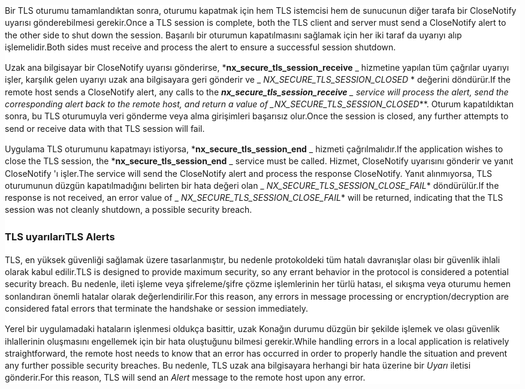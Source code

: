 <span data-ttu-id="5a587-317">Bir TLS oturumu tamamlandıktan sonra, oturumu kapatmak için hem TLS istemcisi hem de sunucunun diğer tarafa bir CloseNotify uyarısı gönderebilmesi gerekir.</span><span class="sxs-lookup"><span data-stu-id="5a587-317">Once a TLS session is complete, both the TLS client and server must send a CloseNotify alert to the other side to shut down the session.</span></span> <span data-ttu-id="5a587-318">Başarılı bir oturumun kapatılmasını sağlamak için her iki taraf da uyarıyı alıp işlemelidir.</span><span class="sxs-lookup"><span data-stu-id="5a587-318">Both sides must receive and process the alert to ensure a successful session shutdown.</span></span>

<span data-ttu-id="5a587-319">Uzak ana bilgisayar bir CloseNotify uyarısı gönderirse, \***nx_secure_tls_session_receive** _ hizmetine yapılan tüm çağrılar uyarıyı işler, karşılık gelen uyarıyı uzak ana bilgisayara geri gönderir ve _ *_NX_SECURE_TLS_SESSION_CLOSED_* \* değerini döndürür.</span><span class="sxs-lookup"><span data-stu-id="5a587-319">If the remote host sends a CloseNotify alert, any calls to the ***nx_secure_tls_session_receive** _ service will process the alert, send the corresponding alert back to the remote host, and return a value of _*_NX_SECURE_TLS_SESSION_CLOSED_\*\*.</span></span> <span data-ttu-id="5a587-320">Oturum kapatıldıktan sonra, bu TLS oturumuyla veri gönderme veya alma girişimleri başarısız olur.</span><span class="sxs-lookup"><span data-stu-id="5a587-320">Once the session is closed, any further attempts to send or receive data with that TLS session will fail.</span></span>

<span data-ttu-id="5a587-321">Uygulama TLS oturumunu kapatmayı istiyorsa, \***nx_secure_tls_session_end** _ hizmeti çağrılmalıdır.</span><span class="sxs-lookup"><span data-stu-id="5a587-321">If the application wishes to close the TLS session, the \***nx_secure_tls_session_end** _ service must be called.</span></span> <span data-ttu-id="5a587-322">Hizmet, CloseNotify uyarısını gönderir ve yanıt CloseNotify 'ı işler.</span><span class="sxs-lookup"><span data-stu-id="5a587-322">The service will send the CloseNotify alert and process the response CloseNotify.</span></span> <span data-ttu-id="5a587-323">Yanıt alınmıyorsa, TLS oturumunun düzgün kapatılmadığını belirten bir hata değeri olan _ *_NX_SECURE_TLS_SESSION_CLOSE_FAIL_*\* döndürülür.</span><span class="sxs-lookup"><span data-stu-id="5a587-323">If the response is not received, an error value of _ *_NX_SECURE_TLS_SESSION_CLOSE_FAIL_*\* will be returned, indicating that the TLS session was not cleanly shutdown, a possible security breach.</span></span>

### <a name="tls-alerts"></a><span data-ttu-id="5a587-324">TLS uyarıları</span><span class="sxs-lookup"><span data-stu-id="5a587-324">TLS Alerts</span></span>

<span data-ttu-id="5a587-325">TLS, en yüksek güvenliği sağlamak üzere tasarlanmıştır, bu nedenle protokoldeki tüm hatalı davranışlar olası bir güvenlik ihlali olarak kabul edilir.</span><span class="sxs-lookup"><span data-stu-id="5a587-325">TLS is designed to provide maximum security, so any errant behavior in the protocol is considered a potential security breach.</span></span> <span data-ttu-id="5a587-326">Bu nedenle, ileti işleme veya şifreleme/şifre çözme işlemlerinin her türlü hatası, el sıkışma veya oturumu hemen sonlandıran önemli hatalar olarak değerlendirilir.</span><span class="sxs-lookup"><span data-stu-id="5a587-326">For this reason, any errors in message processing or encryption/decryption are considered fatal errors that terminate the handshake or session immediately.</span></span>

<span data-ttu-id="5a587-327">Yerel bir uygulamadaki hataların işlenmesi oldukça basittir, uzak Konağın durumu düzgün bir şekilde işlemek ve olası güvenlik ihlallerinin oluşmasını engellemek için bir hata oluştuğunu bilmesi gerekir.</span><span class="sxs-lookup"><span data-stu-id="5a587-327">While handling errors in a local application is relatively straightforward, the remote host needs to know that an error has occurred in order to properly handle the situation and prevent any further possible security breaches.</span></span> <span data-ttu-id="5a587-328">Bu nedenle, TLS uzak ana bilgisayara herhangi bir hata üzerine bir *Uyarı* iletisi gönderir.</span><span class="sxs-lookup"><span data-stu-id="5a587-328">For this reason, TLS will send an *Alert* message to the remote host upon any error.</span></span>
